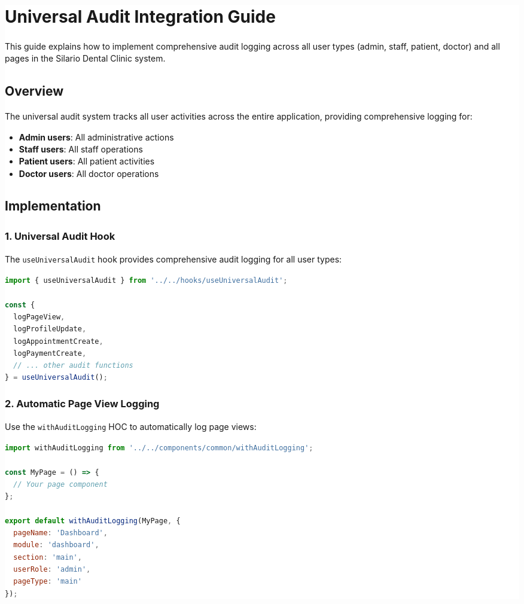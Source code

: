 # Universal Audit Integration Guide

This guide explains how to implement comprehensive audit logging across all user types (admin, staff, patient, doctor) and all pages in the Silario Dental Clinic system.

## Overview

The universal audit system tracks all user activities across the entire application, providing comprehensive logging for:
- **Admin users**: All administrative actions
- **Staff users**: All staff operations
- **Patient users**: All patient activities
- **Doctor users**: All doctor operations

## Implementation

### 1. Universal Audit Hook

The `useUniversalAudit` hook provides comprehensive audit logging for all user types:

```javascript
import { useUniversalAudit } from '../../hooks/useUniversalAudit';

const { 
  logPageView,
  logProfileUpdate,
  logAppointmentCreate,
  logPaymentCreate,
  // ... other audit functions
} = useUniversalAudit();
```

### 2. Automatic Page View Logging

Use the `withAuditLogging` HOC to automatically log page views:

```javascript
import withAuditLogging from '../../components/common/withAuditLogging';

const MyPage = () => {
  // Your page component
};

export default withAuditLogging(MyPage, {
  pageName: 'Dashboard',
  module: 'dashboard',
  section: 'main',
  userRole: 'admin',
  pageType: 'main'
});
```
